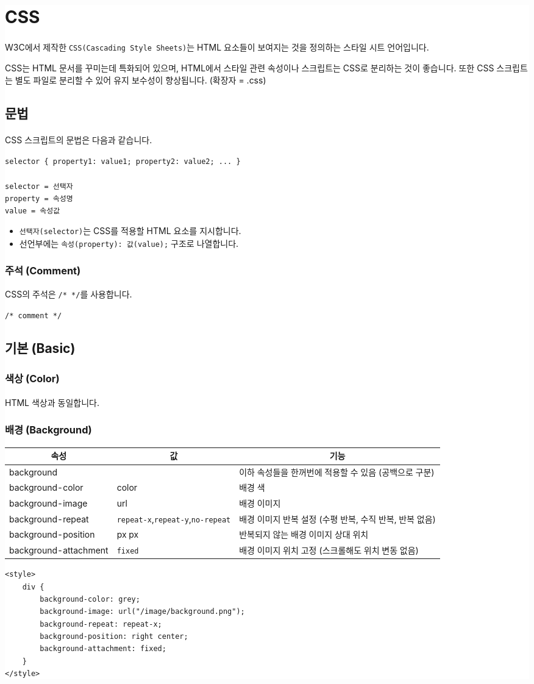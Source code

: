 # CSS
W3C에서 제작한 `CSS(Cascading Style Sheets)`는 HTML 요소들이 보여지는 것을 정의하는 스타일 시트 언어입니다.

CSS는 HTML 문서를 꾸미는데 특화되어 있으며, HTML에서 스타일 관련 속성이나 스크립트는 CSS로 분리하는 것이 좋습니다. 또한 CSS 스크립트는 별도 파일로 분리할 수 있어 유지 보수성이 향상됩니다. (확장자 = .css)

## 문법
CSS 스크립트의 문법은 다음과 같습니다.

```
selector { property1: value1; property2: value2; ... }

selector = 선택자
property = 속성명
value = 속성값
```

- `선택자(selector)`는 CSS를 적용할 HTML 요소를 지시합니다.
- 선언부에는 `속성(property): 값(value);` 구조로 나열합니다.

### 주석 (Comment)
CSS의 주석은 `/* */`를 사용합니다.

```
/* comment */
```

## 기본 (Basic)
### 색상 (Color)
HTML 색상과 동일합니다.

### 배경 (Background)

|속성|값|기능|
|---|---|---|
|background||이하 속성들을 한꺼번에 적용할 수 있음 (공백으로 구분)|
|background-color|color|배경 색|
|background-image|url|배경 이미지|
|background-repeat|`repeat-x`,`repeat-y`,`no-repeat`|배경 이미지 반복 설정 (수평 반복, 수직 반복, 반복 없음)|
|background-position|px px|반복되지 않는 배경 이미지 상대 위치|
|background-attachment|`fixed`|배경 이미지 위치 고정 (스크롤해도 위치 변동 없음)|

```
<style>
	div { 
		background-color: grey;
		background-image: url("/image/background.png");
		background-repeat: repeat-x;
		background-position: right center;
		background-attachment: fixed;
	}
</style>
```
